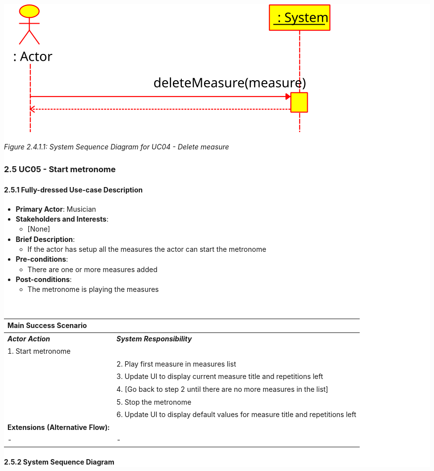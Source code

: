 ![Figure 2.4.1.1](diagrams/svg/ssd-uc04.svg)

_Figure 2.4.1.1: System Sequence Diagram for UC04 - Delete measure_

### 2.5 UC05 - Start metronome
#### 2.5.1 Fully-dressed Use-case Description

- __Primary Actor__: Musician
- __Stakeholders and Interests__:
	+ [None]
- __Brief Description__:
	+ If the actor has setup all the measures the actor can start the metronome
- __Pre-conditions__:
	+ There are one or more measures added
- __Post-conditions__:
	+ The metronome is playing the measures
	
<br>

|Main Success Scenario||
|:---|:---|
|___Actor Action___|___System Responsibility___|
|1. Start metronome||
||2. Play first measure in measures list|
||3. Update UI to display current measure title and repetitions left|
||4. [Go back to step 2 until there are no more measures in the list]|
||5. Stop the metronome|
||6. Update UI to display default values for measure title and repetitions left|
|__Extensions (Alternative Flow):__||
|-|-|

#### 2.5.2 System Sequence Diagram
